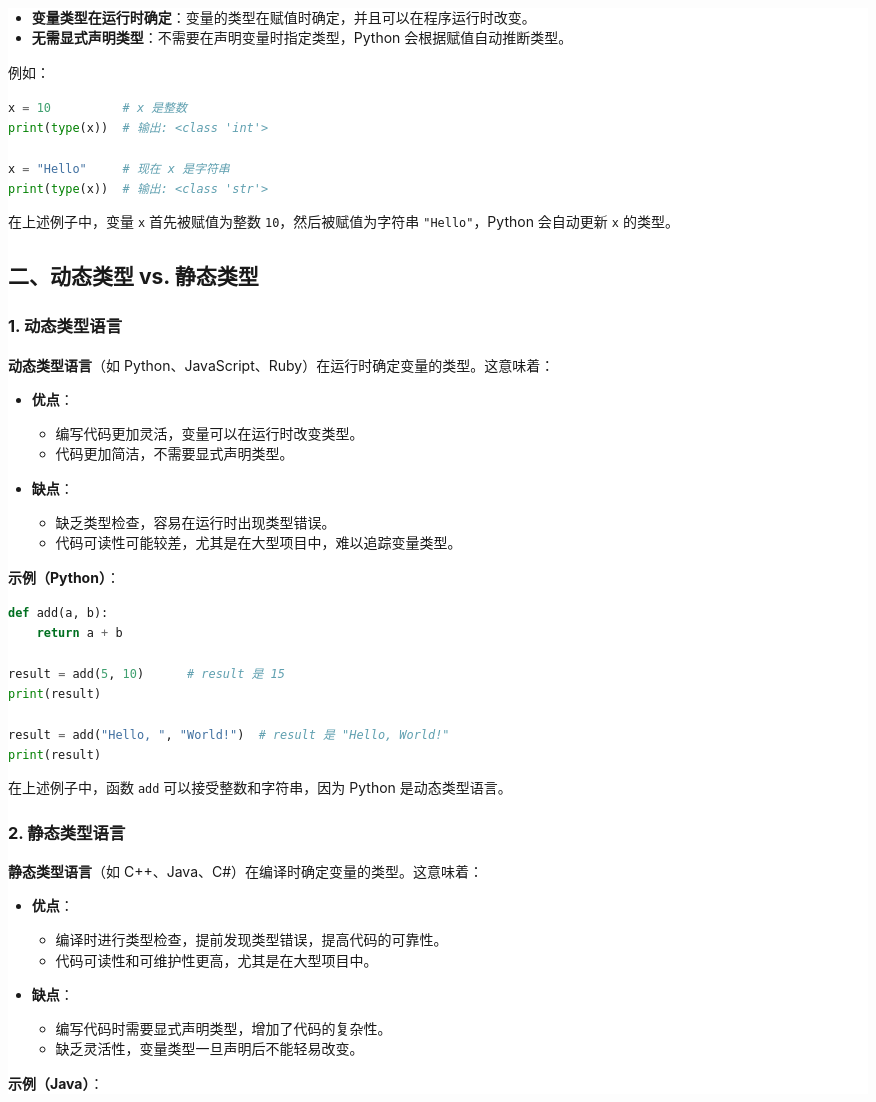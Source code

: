 - **变量类型在运行时确定**：变量的类型在赋值时确定，并且可以在程序运行时改变。
- **无需显式声明类型**：不需要在声明变量时指定类型，Python 会根据赋值自动推断类型。

例如：

```python
x = 10          # x 是整数
print(type(x))  # 输出: <class 'int'>

x = "Hello"     # 现在 x 是字符串
print(type(x))  # 输出: <class 'str'>
```

在上述例子中，变量 `x` 首先被赋值为整数 `10`，然后被赋值为字符串 `"Hello"`，Python 会自动更新 `x` 的类型。

## 二、动态类型 vs. 静态类型

### 1. 动态类型语言

**动态类型语言**（如 Python、JavaScript、Ruby）在运行时确定变量的类型。这意味着：

- **优点**：
  - 编写代码更加灵活，变量可以在运行时改变类型。
  - 代码更加简洁，不需要显式声明类型。
  
- **缺点**：
  - 缺乏类型检查，容易在运行时出现类型错误。
  - 代码可读性可能较差，尤其是在大型项目中，难以追踪变量类型。

**示例（Python）**：

```python
def add(a, b):
    return a + b

result = add(5, 10)      # result 是 15
print(result)

result = add("Hello, ", "World!")  # result 是 "Hello, World!"
print(result)
```

在上述例子中，函数 `add` 可以接受整数和字符串，因为 Python 是动态类型语言。

### 2. 静态类型语言

**静态类型语言**（如 C++、Java、C#）在编译时确定变量的类型。这意味着：

- **优点**：
  - 编译时进行类型检查，提前发现类型错误，提高代码的可靠性。
  - 代码可读性和可维护性更高，尤其是在大型项目中。
  
- **缺点**：
  - 编写代码时需要显式声明类型，增加了代码的复杂性。
  - 缺乏灵活性，变量类型一旦声明后不能轻易改变。

**示例（Java）**：
